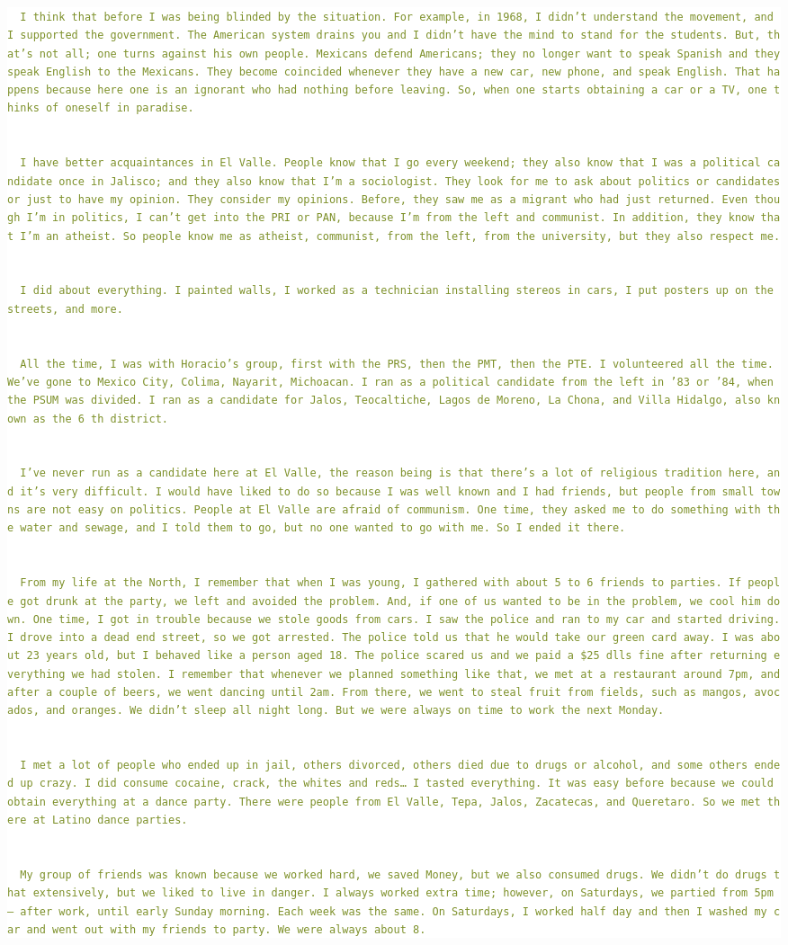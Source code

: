 ```yaml
  I think that before I was being blinded by the situation. For example, in 1968, I didn’t understand the movement, and I supported the government. The American system drains you and I didn’t have the mind to stand for the students. But, that’s not all; one turns against his own people. Mexicans defend Americans; they no longer want to speak Spanish and they speak English to the Mexicans. They become coincided whenever they have a new car, new phone, and speak English. That happens because here one is an ignorant who had nothing before leaving. So, when one starts obtaining a car or a TV, one thinks of oneself in paradise.


  I have better acquaintances in El Valle. People know that I go every weekend; they also know that I was a political candidate once in Jalisco; and they also know that I’m a sociologist. They look for me to ask about politics or candidates or just to have my opinion. They consider my opinions. Before, they saw me as a migrant who had just returned. Even though I’m in politics, I can’t get into the PRI or PAN, because I’m from the left and communist. In addition, they know that I’m an atheist. So people know me as atheist, communist, from the left, from the university, but they also respect me.


  I did about everything. I painted walls, I worked as a technician installing stereos in cars, I put posters up on the streets, and more.


  All the time, I was with Horacio’s group, first with the PRS, then the PMT, then the PTE. I volunteered all the time. We’ve gone to Mexico City, Colima, Nayarit, Michoacan. I ran as a political candidate from the left in ’83 or ’84, when the PSUM was divided. I ran as a candidate for Jalos, Teocaltiche, Lagos de Moreno, La Chona, and Villa Hidalgo, also known as the 6 th district.


  I’ve never run as a candidate here at El Valle, the reason being is that there’s a lot of religious tradition here, and it’s very difficult. I would have liked to do so because I was well known and I had friends, but people from small towns are not easy on politics. People at El Valle are afraid of communism. One time, they asked me to do something with the water and sewage, and I told them to go, but no one wanted to go with me. So I ended it there.


  From my life at the North, I remember that when I was young, I gathered with about 5 to 6 friends to parties. If people got drunk at the party, we left and avoided the problem. And, if one of us wanted to be in the problem, we cool him down. One time, I got in trouble because we stole goods from cars. I saw the police and ran to my car and started driving. I drove into a dead end street, so we got arrested. The police told us that he would take our green card away. I was about 23 years old, but I behaved like a person aged 18. The police scared us and we paid a $25 dlls fine after returning everything we had stolen. I remember that whenever we planned something like that, we met at a restaurant around 7pm, and after a couple of beers, we went dancing until 2am. From there, we went to steal fruit from fields, such as mangos, avocados, and oranges. We didn’t sleep all night long. But we were always on time to work the next Monday.


  I met a lot of people who ended up in jail, others divorced, others died due to drugs or alcohol, and some others ended up crazy. I did consume cocaine, crack, the whites and reds… I tasted everything. It was easy before because we could obtain everything at a dance party. There were people from El Valle, Tepa, Jalos, Zacatecas, and Queretaro. So we met there at Latino dance parties.


  My group of friends was known because we worked hard, we saved Money, but we also consumed drugs. We didn’t do drugs that extensively, but we liked to live in danger. I always worked extra time; however, on Saturdays, we partied from 5pm – after work, until early Sunday morning. Each week was the same. On Saturdays, I worked half day and then I washed my car and went out with my friends to party. We were always about 8.


```